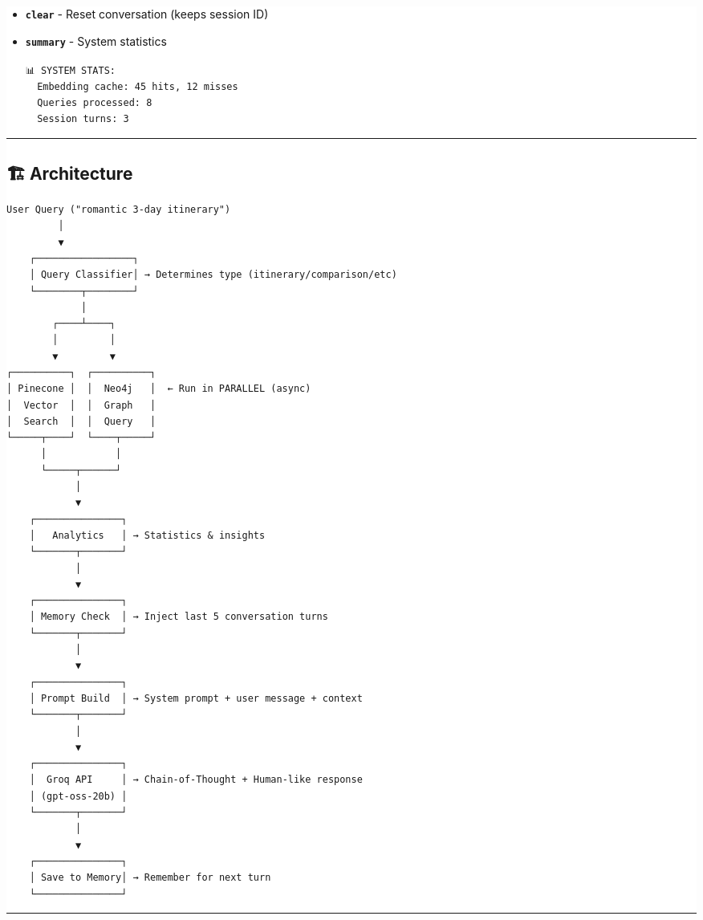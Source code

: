 - **`clear`** - Reset conversation (keeps session ID)

- **`summary`** - System statistics
  ```
  📊 SYSTEM STATS:
    Embedding cache: 45 hits, 12 misses
    Queries processed: 8
    Session turns: 3
  ```

---

## 🏗️ Architecture

```
User Query ("romantic 3-day itinerary")
         │
         ▼
    ┌─────────────────┐
    │ Query Classifier│ → Determines type (itinerary/comparison/etc)
    └────────┬────────┘
             │
        ┌────┴────┐
        │         │
        ▼         ▼
┌──────────┐  ┌──────────┐
│ Pinecone │  │  Neo4j   │  ← Run in PARALLEL (async)
│  Vector  │  │  Graph   │
│  Search  │  │  Query   │
└─────┬────┘  └────┬─────┘
      │            │
      └─────┬──────┘
            │
            ▼
    ┌───────────────┐
    │   Analytics   │ → Statistics & insights
    └───────┬───────┘
            │
            ▼
    ┌───────────────┐
    │ Memory Check  │ → Inject last 5 conversation turns
    └───────┬───────┘
            │
            ▼
    ┌───────────────┐
    │ Prompt Build  │ → System prompt + user message + context
    └───────┬───────┘
            │
            ▼
    ┌───────────────┐
    │  Groq API     │ → Chain-of-Thought + Human-like response
    │ (gpt-oss-20b) │
    └───────┬───────┘
            │
            ▼
    ┌───────────────┐
    │ Save to Memory│ → Remember for next turn
    └───────────────┘
```

---